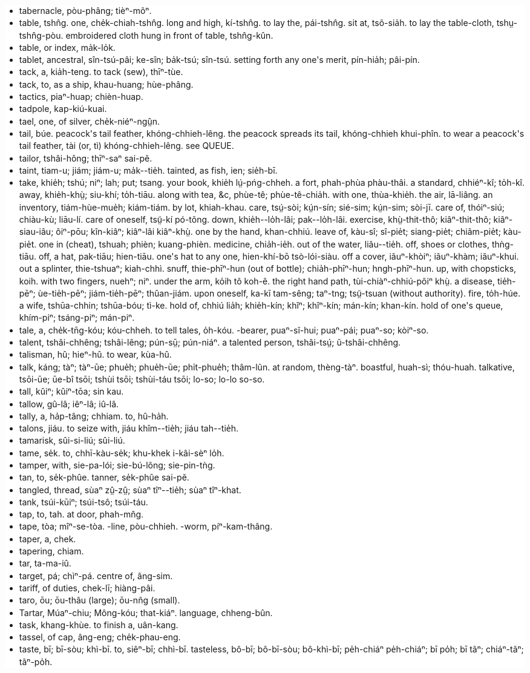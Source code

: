* tabernacle, pòu-phâng; tièⁿ-mõⁿ.
* table, tshn̂g. one, che̍k-chiah-tshn̂g. long and high, kí-tshn̂g. to lay the, pái-tshn̂g. sit at, tsõ-sia̍h. to lay the table-cloth, tshṳ-tshn̂g-pòu. embroidered cloth hung in front of table, tshn̂g-kûn.
* table, or index, ma̍k-lo̍k.
* tablet, ancestral, sîn-tsú-pâi; ke-sîn; ba̍k-tsú; sîn-tsú. setting forth any one's merit, pín-hia̍h; pâi-pín.
* tack, a, kia̍h-teng. to tack (sew), thīⁿ-tùe.
* tack, to, as a ship, khau-huang; hùe-phâng.
* tactics, piaⁿ-huap; chièn-huap.
* tadpole, kap-kiú-kuai.
* tael, one, of silver, che̍k-niéⁿ-ngṳ̂n.
* tail, búe. peacock's tail feather, khóng-chhieh-lêng. the peacock spreads its tail, khóng-chhieh khui-phîn. to wear a peacock's tail feather, tài (or, tì) khóng-chhieh-lêng. see QUEUE.
* tailor, tshâi-hông; thīⁿ-saⁿ sai-pẽ.
* taint, tiam-u; jiám; jiám-u; ma̍k--tie̍h. tainted, as fish, ien; sie̍h-bī.
* take, khie̍h; tshú; niⁿ; lah; put; tsang. your book, khie̍h lṳ́-pńg-chheh. a fort, phah-phùa phàu-thâi. a standard, chhiéⁿ-kî; to̍h-kî. away, khie̍h-khṳ̀; siu-khí; to̍h-tiāu. along with tea, &c, phùe-tê; phùe-tê-chia̍h. with one, thùa-khie̍h. the air, lā-liâng. an inventory, tiám-hùe-mue̍h; kiám-tiám. by lot, khiah-khau. care, tsṳ́-sòi; kṳ́n-sín; sié-sim; kṳ́n-sim; sòi-jī. care of, thóiⁿ-siú; chiàu-kù; liāu-lí. care of oneself, tsṳ̃-kí pó-tõng. down, khie̍h--lo̍h-lâi; pak--lo̍h-lâi. exercise, khṳ̀-thit-thô; kiâⁿ-thit-thô; kiâⁿ-siau-iâu; ôiⁿ-pōu; kîn-kiâⁿ; kiâⁿ-lâi kiâⁿ-khṳ̀. one by the hand, khan-chhiú. leave of, kàu-sî; sî-pie̍t; siang-pie̍t; chiãm-pie̍t; kàu-pie̍t. one in (cheat), tshuah; phièn; kuang-phièn. medicine, chia̍h-ie̍h. out of the water, liâu--tie̍h. off, shoes or clothes, thǹg-tiāu. off, a hat, pak-tiāu; hien-tiāu. one's hat to any one, hien-khí-bō tsò-lói-siàu. off a cover, iãuⁿ-khòiⁿ; iãuⁿ-khàm; iãuⁿ-khui. out a splinter, thie-tshuaⁿ; kiah-chhì. snuff, thie-phīⁿ-hun (out of bottle); chia̍h-phīⁿ-hun; hngh-phīⁿ-hun. up, with chopsticks, koih. with two fingers, nuehⁿ; niⁿ. under the arm, ko̍ih tõ koh-ẽ. the right hand path, tùi-chiàⁿ-chhiú-pôiⁿ khṳ̀. a disease, tie̍h-pēⁿ; ùe-tie̍h-pēⁿ; jiám-tie̍h-pēⁿ; thûan-jiám. upon oneself, ka-kī tam-sêng; taⁿ-tng; tsṳ̃-tsuan (without authority). fire, to̍h-húe. a wife, tshūa-chhin; tshūa-bóu; tì-ke. hold of, chhiú lia̍h; khie̍h-kín; khîⁿ; khîⁿ-kín; mán-kín; khan-kín. hold of one's queue, khím-piⁿ; tsáng-piⁿ; mán-piⁿ.
* tale, a, che̍k-tn̄g-kóu; kóu-chheh. to tell tales, o̍h-kóu. -bearer, puaⁿ-sĩ-hui; puaⁿ-pái; puaⁿ-so; kòiⁿ-so.
* talent, tshâi-chhêng; tshâi-lêng; pún-sṳ̄; pún-niáⁿ. a talented person, tshâi-tsṳ́; ũ-tshâi-chhêng.
* talisman, hû; hieⁿ-hû. to wear, kùa-hû.
* talk, káng; tàⁿ; tàⁿ-ūe; phue̍h; phue̍h-ūe; phi̍t-phue̍h; thâm-lũn. at random, thèng-tàⁿ. boastful, huah-sì; thóu-huah. talkative, tsōi-ūe; ūe-bî tsōi; tshùi tsōi; tshùi-táu tsōi; lo-so; lo-lo so-so.
* tall, kûiⁿ; kûiⁿ-tōa; sin kau.
* tallow, gû-lâ; iêⁿ-lâ; iû-lâ.
* tally, a, ha̍p-tâng; chhiam. to, hû-ha̍h.
* talons, jiáu. to seize with, jiáu khîm--tie̍h; jiáu tah--tie̍h.
* tamarisk, sûi-si-liú; sûi-liú.
* tame, se̍k. to, chhī-kàu-se̍k; khu-khek i-kâi-sèⁿ lo̍h.
* tamper, with, sie-pa-lói; sie-bú-lõng; sie-pin-tǹg.
* tan, to, se̍k-phûe. tanner, se̍k-phûe sai-pẽ.
* tangled, thread, sùaⁿ zṳ̂-zṳ̂; sùaⁿ tîⁿ--tie̍h; sùaⁿ tîⁿ-khat.
* tank, tsúi-kūiⁿ; tsúi-tsô; tsúi-táu.
* tap, to, tah. at door, phah-mn̂g.
* tape, tòa; mîⁿ-se-tòa. -line, pòu-chhieh. -worm, píⁿ-kam-thâng.
* taper, a, chek.
* tapering, chiam.
* tar, ta-ma-iû.
* target, pá; chìⁿ-pá. centre of, âng-sim.
* tariff, of duties, chek-lī; hiàng-pâi.
* taro, ōu; ōu-thâu (large); ōu-nñg (small).
* Tartar, Múaⁿ-chiu; Mông-kóu; that-kiáⁿ. language, chheng-bûn.
* task, khang-khùe. to finish a, uân-kang.
* tassel, of cap, âng-eng; che̍k-phau-eng.
* taste, bī; bī-sòu; khì-bī. to, siêⁿ-bī; chhì-bī. tasteless, bô-bī; bô-bī-sòu; bô-khì-bī; pe̍h-chiáⁿ pe̍h-chiáⁿ; bī po̍h; bī tãⁿ; chiáⁿ-tãⁿ; tãⁿ-po̍h.